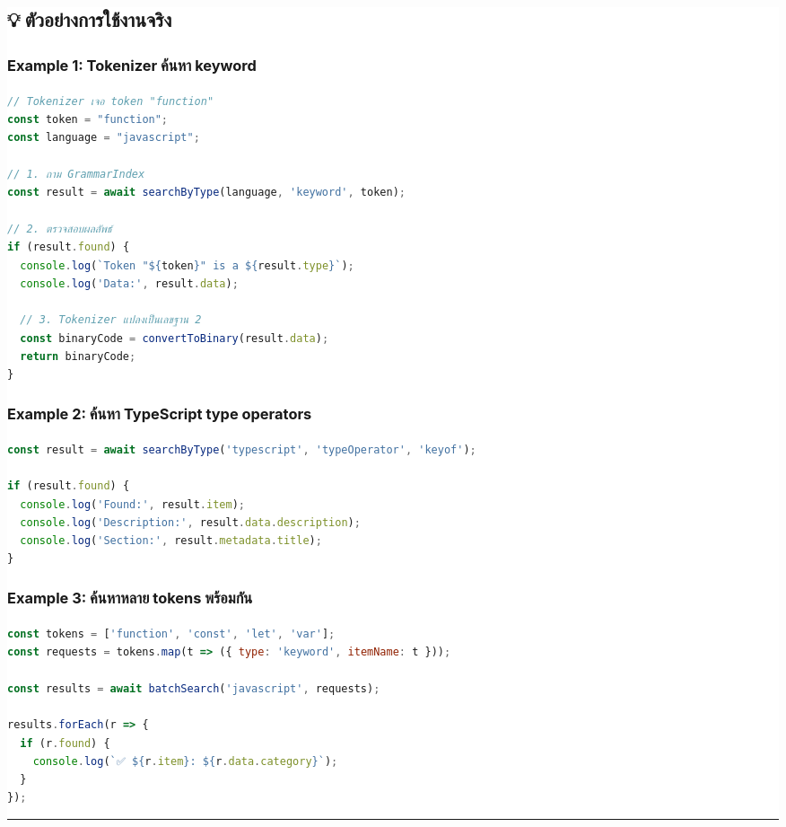
## 💡 ตัวอย่างการใช้งานจริง

### Example 1: Tokenizer ค้นหา keyword

```javascript
// Tokenizer เจอ token "function"
const token = "function";
const language = "javascript";

// 1. ถาม GrammarIndex
const result = await searchByType(language, 'keyword', token);

// 2. ตรวจสอบผลลัพธ์
if (result.found) {
  console.log(`Token "${token}" is a ${result.type}`);
  console.log('Data:', result.data);
  
  // 3. Tokenizer แปลงเป็นเลขฐาน 2
  const binaryCode = convertToBinary(result.data);
  return binaryCode;
}
```

### Example 2: ค้นหา TypeScript type operators

```javascript
const result = await searchByType('typescript', 'typeOperator', 'keyof');

if (result.found) {
  console.log('Found:', result.item);
  console.log('Description:', result.data.description);
  console.log('Section:', result.metadata.title);
}
```

### Example 3: ค้นหาหลาย tokens พร้อมกัน

```javascript
const tokens = ['function', 'const', 'let', 'var'];
const requests = tokens.map(t => ({ type: 'keyword', itemName: t }));

const results = await batchSearch('javascript', requests);

results.forEach(r => {
  if (r.found) {
    console.log(`✅ ${r.item}: ${r.data.category}`);
  }
});
```

---
